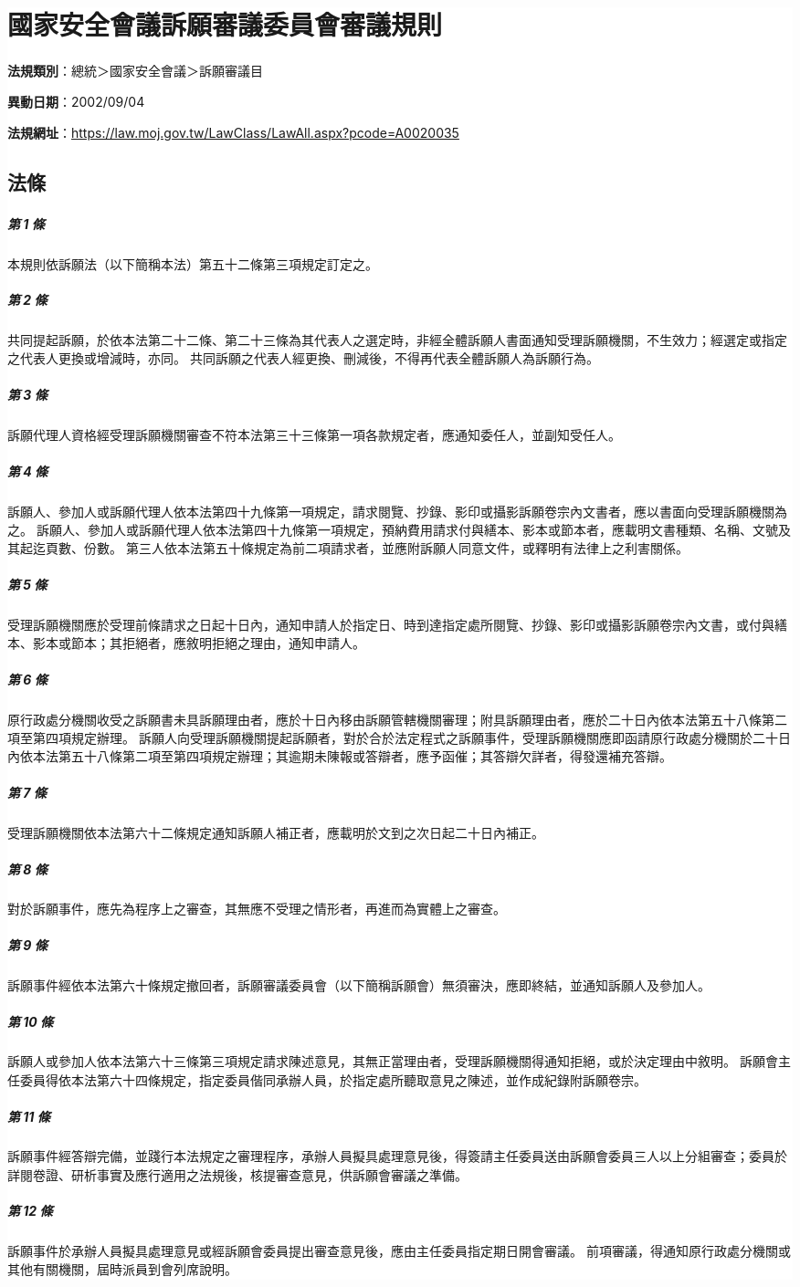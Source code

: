 # 國家安全會議訴願審議委員會審議規則

**法規類別**：總統＞國家安全會議＞訴願審議目

**異動日期**：2002/09/04  

**法規網址**：https://law.moj.gov.tw/LawClass/LawAll.aspx?pcode=A0020035





## 法條
##### 第 1 條
本規則依訴願法（以下簡稱本法）第五十二條第三項規定訂定之。

##### 第 2 條
共同提起訴願，於依本法第二十二條、第二十三條為其代表人之選定時，非經全體訴願人書面通知受理訴願機關，不生效力；經選定或指定之代表人更換或增減時，亦同。
共同訴願之代表人經更換、刪減後，不得再代表全體訴願人為訴願行為。

##### 第 3 條
訴願代理人資格經受理訴願機關審查不符本法第三十三條第一項各款規定者，應通知委任人，並副知受任人。

##### 第 4 條
訴願人、參加人或訴願代理人依本法第四十九條第一項規定，請求閱覽、抄錄、影印或攝影訴願卷宗內文書者，應以書面向受理訴願機關為之。
訴願人、參加人或訴願代理人依本法第四十九條第一項規定，預納費用請求付與繕本、影本或節本者，應載明文書種類、名稱、文號及其起迄頁數、份數。
第三人依本法第五十條規定為前二項請求者，並應附訴願人同意文件，或釋明有法律上之利害關係。

##### 第 5 條
受理訴願機關應於受理前條請求之日起十日內，通知申請人於指定日、時到達指定處所閱覽、抄錄、影印或攝影訴願卷宗內文書，或付與繕本、影本或節本；其拒絕者，應敘明拒絕之理由，通知申請人。

##### 第 6 條
原行政處分機關收受之訴願書未具訴願理由者，應於十日內移由訴願管轄機關審理；附具訴願理由者，應於二十日內依本法第五十八條第二項至第四項規定辦理。
訴願人向受理訴願機關提起訴願者，對於合於法定程式之訴願事件，受理訴願機關應即函請原行政處分機關於二十日內依本法第五十八條第二項至第四項規定辦理；其逾期未陳報或答辯者，應予函催；其答辯欠詳者，得發還補充答辯。

##### 第 7 條
受理訴願機關依本法第六十二條規定通知訴願人補正者，應載明於文到之次日起二十日內補正。

##### 第 8 條
對於訴願事件，應先為程序上之審查，其無應不受理之情形者，再進而為實體上之審查。

##### 第 9 條
訴願事件經依本法第六十條規定撤回者，訴願審議委員會（以下簡稱訴願會）無須審決，應即終結，並通知訴願人及參加人。

##### 第 10 條
訴願人或參加人依本法第六十三條第三項規定請求陳述意見，其無正當理由者，受理訴願機關得通知拒絕，或於決定理由中敘明。
訴願會主任委員得依本法第六十四條規定，指定委員偕同承辦人員，於指定處所聽取意見之陳述，並作成紀錄附訴願卷宗。

##### 第 11 條
訴願事件經答辯完備，並踐行本法規定之審理程序，承辦人員擬具處理意見後，得簽請主任委員送由訴願會委員三人以上分組審查；委員於詳閱卷證、研析事實及應行適用之法規後，核提審查意見，供訴願會審議之準備。

##### 第 12 條
訴願事件於承辦人員擬具處理意見或經訴願會委員提出審查意見後，應由主任委員指定期日開會審議。
前項審議，得通知原行政處分機關或其他有關機關，屆時派員到會列席說明。
